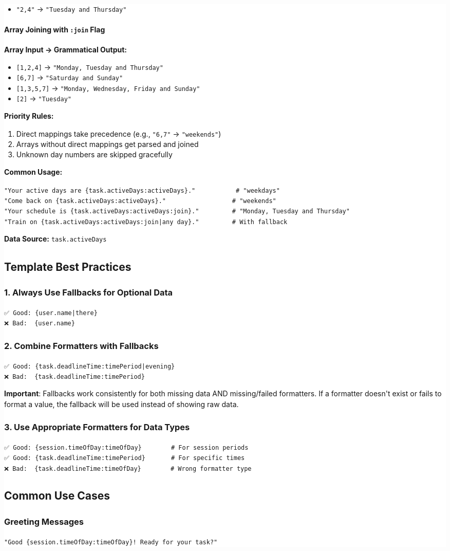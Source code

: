 - `"2,4"` → `"Tuesday and Thursday"`

#### Array Joining with `:join` Flag
**Array Input → Grammatical Output:**
- `[1,2,4]` → `"Monday, Tuesday and Thursday"`
- `[6,7]` → `"Saturday and Sunday"`
- `[1,3,5,7]` → `"Monday, Wednesday, Friday and Sunday"`
- `[2]` → `"Tuesday"`

**Priority Rules:**
1. Direct mappings take precedence (e.g., `"6,7"` → `"weekends"`)
2. Arrays without direct mappings get parsed and joined
3. Unknown day numbers are skipped gracefully

**Common Usage:**
```
"Your active days are {task.activeDays:activeDays}."           # "weekdays"
"Come back on {task.activeDays:activeDays}."                  # "weekends"
"Your schedule is {task.activeDays:activeDays:join}."         # "Monday, Tuesday and Thursday"
"Train on {task.activeDays:activeDays:join|any day}."         # With fallback
```

**Data Source:** `task.activeDays`

## Template Best Practices

### 1. Always Use Fallbacks for Optional Data
```
✅ Good: {user.name|there}
❌ Bad:  {user.name}
```

### 2. Combine Formatters with Fallbacks
```
✅ Good: {task.deadlineTime:timePeriod|evening}
❌ Bad:  {task.deadlineTime:timePeriod}
```

**Important**: Fallbacks work consistently for both missing data AND missing/failed formatters. If a formatter doesn't exist or fails to format a value, the fallback will be used instead of showing raw data.

### 3. Use Appropriate Formatters for Data Types
```
✅ Good: {session.timeOfDay:timeOfDay}        # For session periods
✅ Good: {task.deadlineTime:timePeriod}       # For specific times
❌ Bad:  {task.deadlineTime:timeOfDay}        # Wrong formatter type
```

## Common Use Cases

### Greeting Messages
```
"Good {session.timeOfDay:timeOfDay}! Ready for your task?"
```
